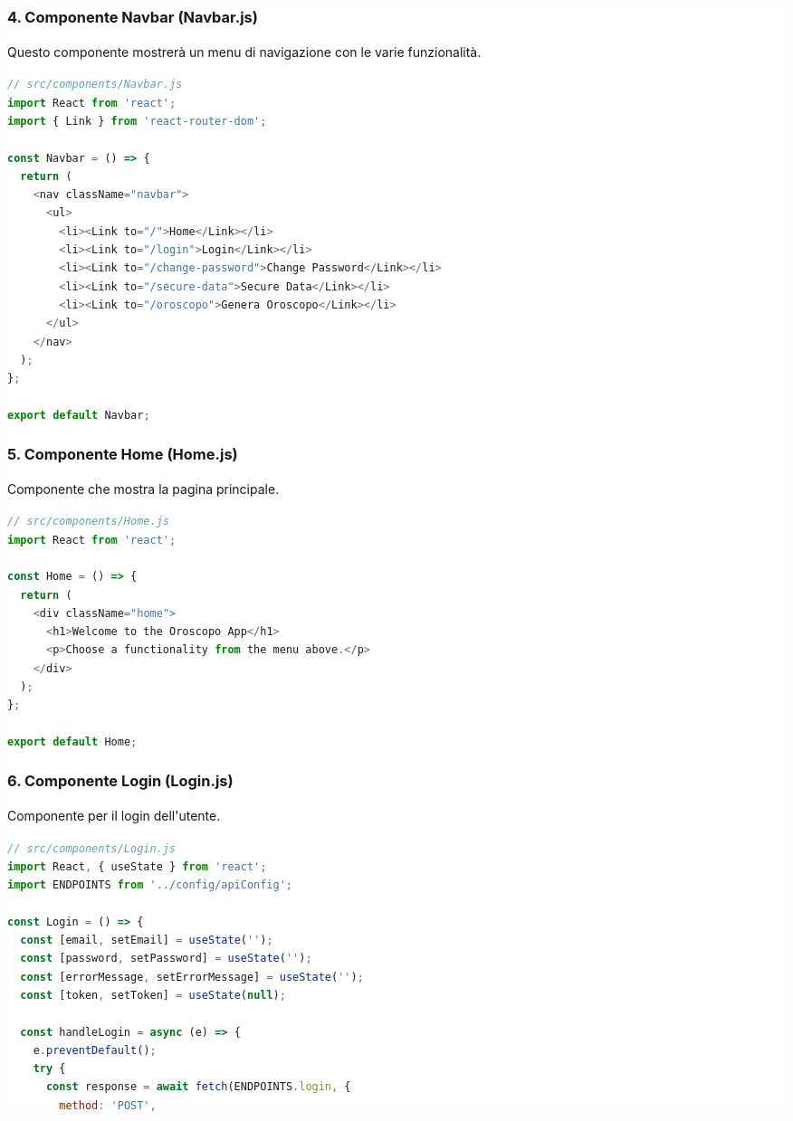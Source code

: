 ### 4. **Componente Navbar (Navbar.js)**

Questo componente mostrerà un menu di navigazione con le varie funzionalità.

```javascript
// src/components/Navbar.js
import React from 'react';
import { Link } from 'react-router-dom';

const Navbar = () => {
  return (
    <nav className="navbar">
      <ul>
        <li><Link to="/">Home</Link></li>
        <li><Link to="/login">Login</Link></li>
        <li><Link to="/change-password">Change Password</Link></li>
        <li><Link to="/secure-data">Secure Data</Link></li>
        <li><Link to="/oroscopo">Genera Oroscopo</Link></li>
      </ul>
    </nav>
  );
};

export default Navbar;
```

### 5. **Componente Home (Home.js)**

Componente che mostra la pagina principale.

```javascript
// src/components/Home.js
import React from 'react';

const Home = () => {
  return (
    <div className="home">
      <h1>Welcome to the Oroscopo App</h1>
      <p>Choose a functionality from the menu above.</p>
    </div>
  );
};

export default Home;
```

### 6. **Componente Login (Login.js)**

Componente per il login dell'utente.

```javascript
// src/components/Login.js
import React, { useState } from 'react';
import ENDPOINTS from '../config/apiConfig';

const Login = () => {
  const [email, setEmail] = useState('');
  const [password, setPassword] = useState('');
  const [errorMessage, setErrorMessage] = useState('');
  const [token, setToken] = useState(null);

  const handleLogin = async (e) => {
    e.preventDefault();
    try {
      const response = await fetch(ENDPOINTS.login, {
        method: 'POST',
```